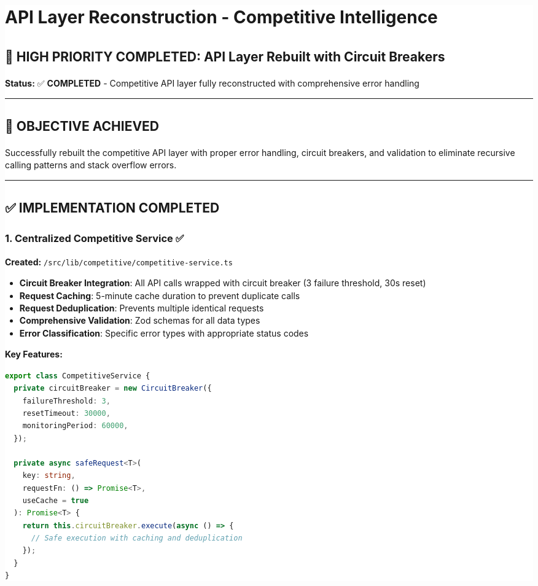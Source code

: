 # API Layer Reconstruction - Competitive Intelligence

## 🔧 HIGH PRIORITY COMPLETED: API Layer Rebuilt with Circuit Breakers

**Status:** ✅ **COMPLETED** - Competitive API layer fully reconstructed with comprehensive error handling

---

## 🎯 **OBJECTIVE ACHIEVED**

Successfully rebuilt the competitive API layer with proper error handling, circuit breakers, and validation to eliminate recursive calling patterns and stack overflow errors.

---

## ✅ **IMPLEMENTATION COMPLETED**

### 1. **Centralized Competitive Service** ✅

**Created:** `/src/lib/competitive/competitive-service.ts`

- **Circuit Breaker Integration**: All API calls wrapped with circuit breaker (3 failure threshold, 30s reset)
- **Request Caching**: 5-minute cache duration to prevent duplicate calls
- **Request Deduplication**: Prevents multiple identical requests
- **Comprehensive Validation**: Zod schemas for all data types
- **Error Classification**: Specific error types with appropriate status codes

**Key Features:**

```typescript
export class CompetitiveService {
  private circuitBreaker = new CircuitBreaker({
    failureThreshold: 3,
    resetTimeout: 30000,
    monitoringPeriod: 60000,
  });

  private async safeRequest<T>(
    key: string,
    requestFn: () => Promise<T>,
    useCache = true
  ): Promise<T> {
    return this.circuitBreaker.execute(async () => {
      // Safe execution with caching and deduplication
    });
  }
}
```
